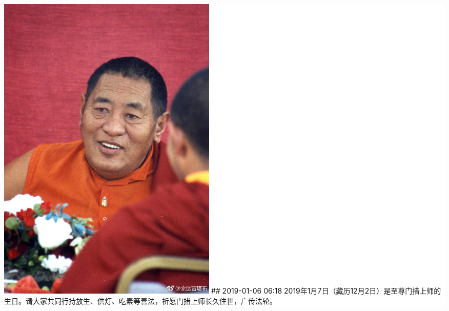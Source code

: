 <img src="../Image/697ccf95ly1fysiadfrr4j20nm0xck6h.jpg" width="400">
 ## 2019-01-06 06:18
2019年1月7日（藏历12月2日）是至尊门措上师的生日。请大家共同行持放生、供灯、吃素等善法，祈愿门措上师长久住世，广传法轮。